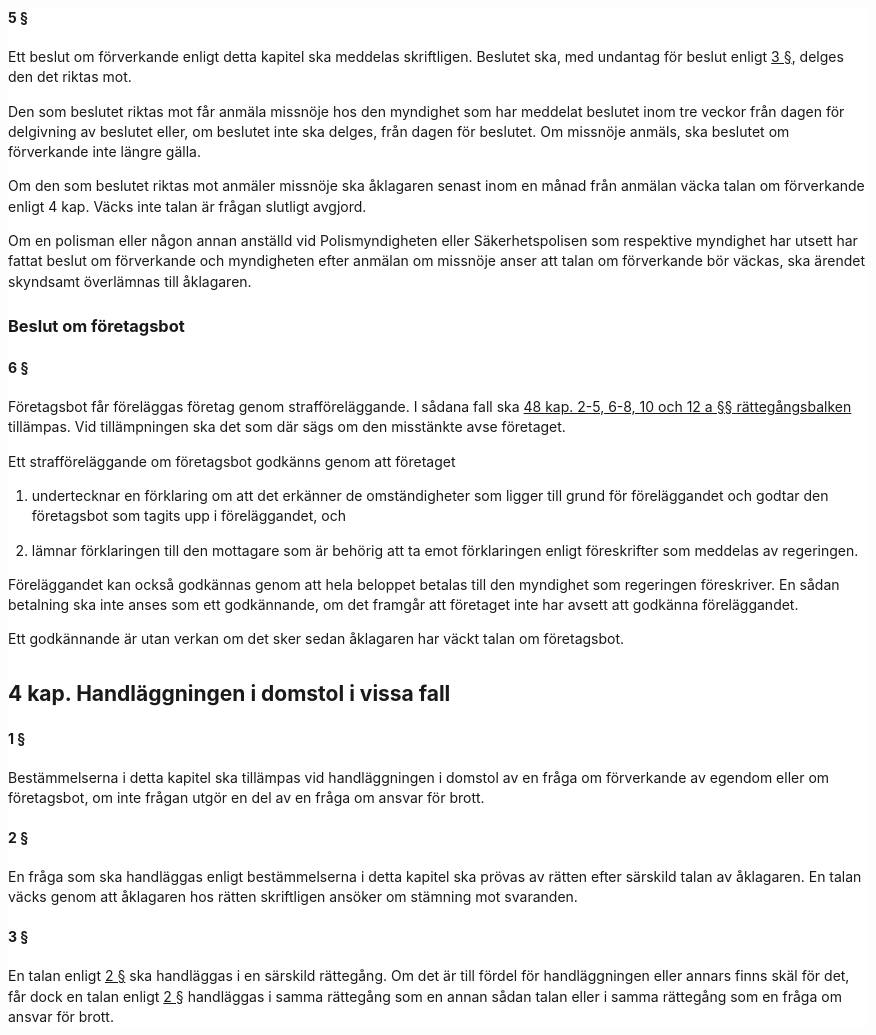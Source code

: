 #### 5 §

Ett beslut om förverkande enligt detta kapitel ska meddelas skriftligen. Beslutet ska, med undantag för beslut enligt [3 §](#kap3.3), delges den det riktas mot.

Den som beslutet riktas mot får anmäla missnöje hos den myndighet som har meddelat beslutet inom tre veckor från dagen för delgivning av beslutet eller, om beslutet inte ska delges, från dagen för beslutet. Om missnöje anmäls, ska beslutet om förverkande inte längre gälla.

Om den som beslutet riktas mot anmäler missnöje ska åklagaren senast inom en månad från anmälan väcka talan om förverkande enligt 4 kap. Väcks inte talan är frågan slutligt avgjord.

Om en polisman eller någon annan anställd vid Polismyndigheten eller Säkerhetspolisen som respektive myndighet har utsett har fattat beslut om förverkande och myndigheten efter anmälan om missnöje anser att talan om förverkande bör väckas, ska ärendet skyndsamt överlämnas till åklagaren.

### Beslut om företagsbot

#### 6 §

Företagsbot får föreläggas företag genom strafföreläggande. I sådana fall ska [48 kap. 2-5, 6-8, 10 och 12 a §§ rättegångsbalken](https://selex.se/eli/sfs/1942/740#kap48.2) tillämpas. Vid tillämpningen ska det som där sägs om den misstänkte avse företaget.

Ett strafföreläggande om företagsbot godkänns genom att företaget

1. undertecknar en förklaring om att det erkänner de omständigheter som ligger till grund för föreläggandet och godtar den företagsbot som tagits upp i föreläggandet, och

2. lämnar förklaringen till den mottagare som är behörig att ta emot förklaringen enligt föreskrifter som meddelas av regeringen.

Föreläggandet kan också godkännas genom att hela beloppet betalas till den myndighet som regeringen föreskriver. En sådan betalning ska inte anses som ett godkännande, om det framgår att företaget inte har avsett att godkänna föreläggandet.

Ett godkännande är utan verkan om det sker sedan åklagaren har väckt talan om företagsbot.

## 4 kap. Handläggningen i domstol i vissa fall

#### 1 §

Bestämmelserna i detta kapitel ska tillämpas vid handläggningen i domstol av en fråga om förverkande av egendom eller om företagsbot, om inte frågan utgör en del av en fråga om ansvar för brott.

#### 2 §

En fråga som ska handläggas enligt bestämmelserna i detta kapitel ska prövas av rätten efter särskild talan av åklagaren. En talan väcks genom att åklagaren hos rätten skriftligen ansöker om stämning mot svaranden.

#### 3 §

En talan enligt [2 §](#kap4.2) ska handläggas i en särskild rättegång. Om det är till fördel för handläggningen eller annars finns skäl för det, får dock en talan enligt [2 §](#kap4.2) handläggas i samma rättegång som en annan sådan talan eller i samma rättegång som en fråga om ansvar för brott.
